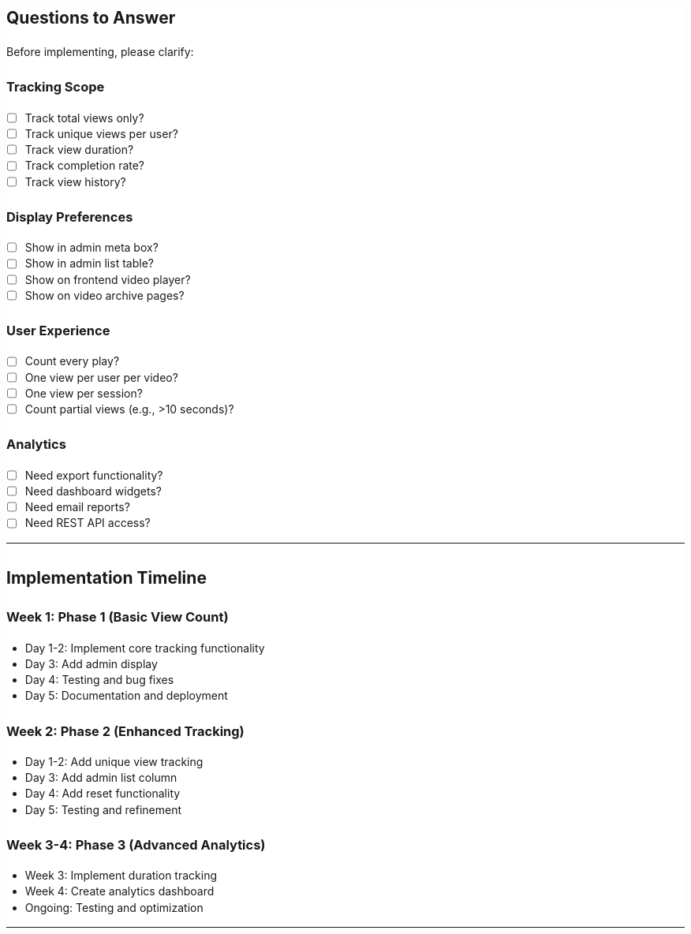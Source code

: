 ## Questions to Answer

Before implementing, please clarify:

### Tracking Scope
- [ ] Track total views only?
- [ ] Track unique views per user?
- [ ] Track view duration?
- [ ] Track completion rate?
- [ ] Track view history?

### Display Preferences
- [ ] Show in admin meta box?
- [ ] Show in admin list table?
- [ ] Show on frontend video player?
- [ ] Show on video archive pages?

### User Experience
- [ ] Count every play?
- [ ] One view per user per video?
- [ ] One view per session?
- [ ] Count partial views (e.g., >10 seconds)?

### Analytics
- [ ] Need export functionality?
- [ ] Need dashboard widgets?
- [ ] Need email reports?
- [ ] Need REST API access?

---

## Implementation Timeline

### Week 1: Phase 1 (Basic View Count)
- Day 1-2: Implement core tracking functionality
- Day 3: Add admin display
- Day 4: Testing and bug fixes
- Day 5: Documentation and deployment

### Week 2: Phase 2 (Enhanced Tracking)
- Day 1-2: Add unique view tracking
- Day 3: Add admin list column
- Day 4: Add reset functionality
- Day 5: Testing and refinement

### Week 3-4: Phase 3 (Advanced Analytics)
- Week 3: Implement duration tracking
- Week 4: Create analytics dashboard
- Ongoing: Testing and optimization

---